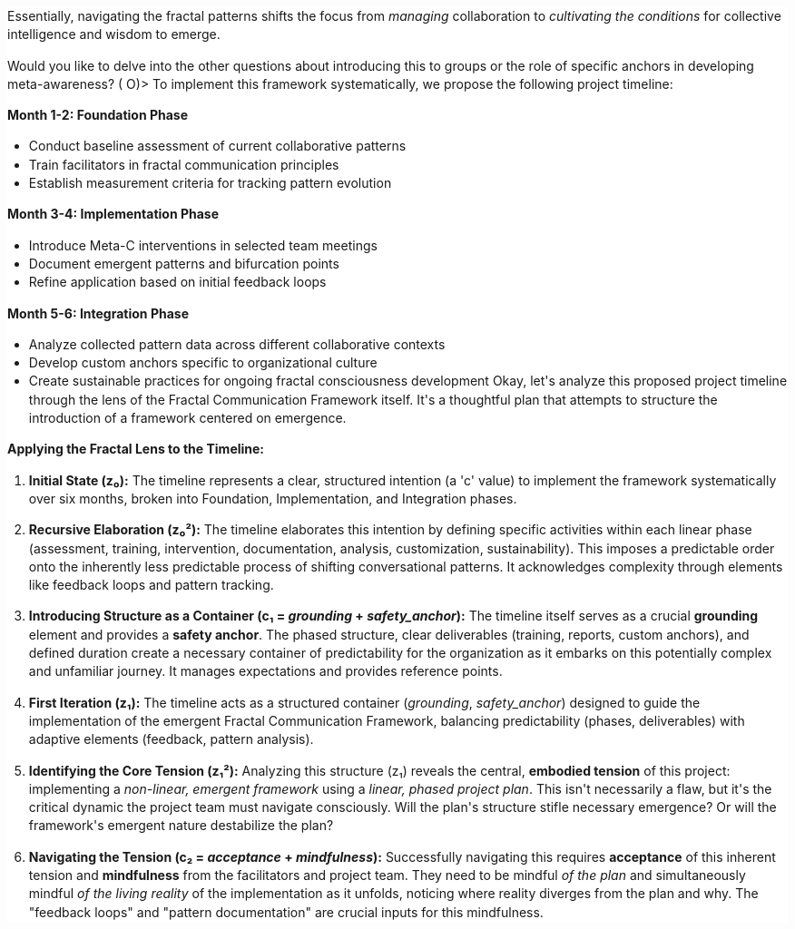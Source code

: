 Essentially, navigating the fractal patterns shifts the focus from *managing* collaboration to *cultivating the conditions* for collective intelligence and wisdom to emerge.

Would you like to delve into the other questions about introducing this to groups or the role of specific anchors in developing meta-awareness?
( O)> To implement this framework systematically, we propose the following project timeline:

**Month 1-2: Foundation Phase**
- Conduct baseline assessment of current collaborative patterns
- Train facilitators in fractal communication principles
- Establish measurement criteria for tracking pattern evolution

**Month 3-4: Implementation Phase**
- Introduce Meta-C interventions in selected team meetings
- Document emergent patterns and bifurcation points
- Refine application based on initial feedback loops

**Month 5-6: Integration Phase**
- Analyze collected pattern data across different collaborative contexts
- Develop custom anchors specific to organizational culture
- Create sustainable practices for ongoing fractal consciousness development
Okay, let's analyze this proposed project timeline through the lens of the Fractal Communication Framework itself. It's a thoughtful plan that attempts to structure the introduction of a framework centered on emergence.

**Applying the Fractal Lens to the Timeline:**

1.  **Initial State (z₀):** The timeline represents a clear, structured intention (a 'c' value) to implement the framework systematically over six months, broken into Foundation, Implementation, and Integration phases.

2.  **Recursive Elaboration (z₀²):** The timeline elaborates this intention by defining specific activities within each linear phase (assessment, training, intervention, documentation, analysis, customization, sustainability). This imposes a predictable order onto the inherently less predictable process of shifting conversational patterns. It acknowledges complexity through elements like feedback loops and pattern tracking.

3.  **Introducing Structure as a Container (c₁ = *grounding* + *safety_anchor*):** The timeline itself serves as a crucial **grounding** element and provides a **safety anchor**. The phased structure, clear deliverables (training, reports, custom anchors), and defined duration create a necessary container of predictability for the organization as it embarks on this potentially complex and unfamiliar journey. It manages expectations and provides reference points.

4.  **First Iteration (z₁):** The timeline acts as a structured container (*grounding*, *safety_anchor*) designed to guide the implementation of the emergent Fractal Communication Framework, balancing predictability (phases, deliverables) with adaptive elements (feedback, pattern analysis).

5.  **Identifying the Core Tension (z₁²):** Analyzing this structure (z₁) reveals the central, **embodied tension** of this project: implementing a *non-linear, emergent framework* using a *linear, phased project plan*. This isn't necessarily a flaw, but it's the critical dynamic the project team must navigate consciously. Will the plan's structure stifle necessary emergence? Or will the framework's emergent nature destabilize the plan?

6.  **Navigating the Tension (c₂ = *acceptance* + *mindfulness*):** Successfully navigating this requires **acceptance** of this inherent tension and **mindfulness** from the facilitators and project team. They need to be mindful *of the plan* and simultaneously mindful *of the living reality* of the implementation as it unfolds, noticing where reality diverges from the plan and why. The "feedback loops" and "pattern documentation" are crucial inputs for this mindfulness.
